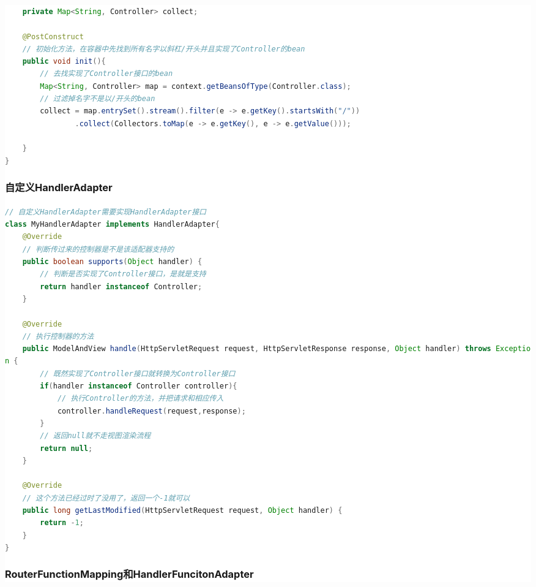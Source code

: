 ```java
    private Map<String, Controller> collect;

    @PostConstruct
    // 初始化方法，在容器中先找到所有名字以斜杠/开头并且实现了Controller的bean
    public void init(){
        // 去找实现了Controller接口的bean
        Map<String, Controller> map = context.getBeansOfType(Controller.class);
        // 过滤掉名字不是以/开头的bean
        collect = map.entrySet().stream().filter(e -> e.getKey().startsWith("/"))
                .collect(Collectors.toMap(e -> e.getKey(), e -> e.getValue()));

    }
}
```



### 自定义HandlerAdapter

```java
// 自定义HandlerAdapter需要实现HandlerAdapter接口
class MyHandlerAdapter implements HandlerAdapter{
    @Override
    // 判断传过来的控制器是不是该适配器支持的
    public boolean supports(Object handler) {
        // 判断是否实现了Controller接口，是就是支持
        return handler instanceof Controller;
    }

    @Override
    // 执行控制器的方法
    public ModelAndView handle(HttpServletRequest request, HttpServletResponse response, Object handler) throws Exception {
        // 既然实现了Controller接口就转换为Controller接口
        if(handler instanceof Controller controller){
            // 执行Controller的方法，并把请求和相应传入
            controller.handleRequest(request,response);
        }
        // 返回null就不走视图渲染流程
        return null;
    }

    @Override
    // 这个方法已经过时了没用了，返回一个-1就可以
    public long getLastModified(HttpServletRequest request, Object handler) {
        return -1;
    }
}
```



### RouterFunctionMapping和HandlerFuncitonAdapter
